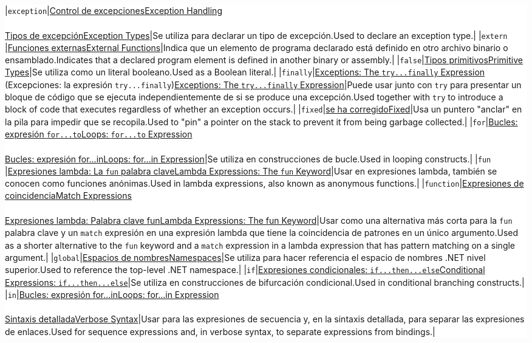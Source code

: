 |`exception`|[<span data-ttu-id="0ed8a-157">Control de excepciones</span><span class="sxs-lookup"><span data-stu-id="0ed8a-157">Exception Handling</span></span>](exception-handling/index.md)<br /><br />[<span data-ttu-id="0ed8a-158">Tipos de excepción</span><span class="sxs-lookup"><span data-stu-id="0ed8a-158">Exception Types</span></span>](exception-handling/exception-types.md)|<span data-ttu-id="0ed8a-159">Se utiliza para declarar un tipo de excepción.</span><span class="sxs-lookup"><span data-stu-id="0ed8a-159">Used to declare an exception type.</span></span>|
|`extern`|[<span data-ttu-id="0ed8a-160">Funciones externas</span><span class="sxs-lookup"><span data-stu-id="0ed8a-160">External Functions</span></span>](functions/external-functions.md)|<span data-ttu-id="0ed8a-161">Indica que un elemento de programa declarado está definido en otro archivo binario o ensamblado.</span><span class="sxs-lookup"><span data-stu-id="0ed8a-161">Indicates that a declared program element is defined in another binary or assembly.</span></span>|
|`false`|[<span data-ttu-id="0ed8a-162">Tipos primitivos</span><span class="sxs-lookup"><span data-stu-id="0ed8a-162">Primitive Types</span></span>](primitive-types.md)|<span data-ttu-id="0ed8a-163">Se utiliza como un literal booleano.</span><span class="sxs-lookup"><span data-stu-id="0ed8a-163">Used as a Boolean literal.</span></span>|
|`finally`|<span data-ttu-id="0ed8a-164">[Exceptions: The `try...finally` Expression](exception-handling/the-try-finally-expression.md) (Excepciones: la expresión `try...finally`)</span><span class="sxs-lookup"><span data-stu-id="0ed8a-164">[Exceptions: The `try...finally` Expression](exception-handling/the-try-finally-expression.md)</span></span>|<span data-ttu-id="0ed8a-165">Puede usar junto con `try` para presentar un bloque de código que se ejecuta independientemente de si se produce una excepción.</span><span class="sxs-lookup"><span data-stu-id="0ed8a-165">Used together with `try` to introduce a block of code that executes regardless of whether an exception occurs.</span></span>|
|`fixed`|[<span data-ttu-id="0ed8a-166">se ha corregido</span><span class="sxs-lookup"><span data-stu-id="0ed8a-166">Fixed</span></span>](fixed.md)|<span data-ttu-id="0ed8a-167">Usa un puntero "anclar" en la pila para impedir que se recopila.</span><span class="sxs-lookup"><span data-stu-id="0ed8a-167">Used to "pin" a pointer on the stack to prevent it from being garbage collected.</span></span>|
|`for`|[<span data-ttu-id="0ed8a-168">Bucles: expresión `for...to`</span><span class="sxs-lookup"><span data-stu-id="0ed8a-168">Loops: `for...to` Expression</span></span>](loops-for-to-expression.md)<br /><br />[<span data-ttu-id="0ed8a-169">Bucles: expresión for...in</span><span class="sxs-lookup"><span data-stu-id="0ed8a-169">Loops: for...in Expression</span></span>](loops-for-in-expression.md)|<span data-ttu-id="0ed8a-170">Se utiliza en construcciones de bucle.</span><span class="sxs-lookup"><span data-stu-id="0ed8a-170">Used in looping constructs.</span></span>|
|`fun`|[<span data-ttu-id="0ed8a-171">Expresiones lambda: La `fun` palabra clave</span><span class="sxs-lookup"><span data-stu-id="0ed8a-171">Lambda Expressions: The `fun` Keyword</span></span>](functions/lambda-expressions-the-fun-keyword.md)|<span data-ttu-id="0ed8a-172">Usar en expresiones lambda, también se conocen como funciones anónimas.</span><span class="sxs-lookup"><span data-stu-id="0ed8a-172">Used in lambda expressions, also known as anonymous functions.</span></span>|
|`function`|[<span data-ttu-id="0ed8a-173">Expresiones de coincidencia</span><span class="sxs-lookup"><span data-stu-id="0ed8a-173">Match Expressions</span></span>](match-expressions.md)<br /><br />[<span data-ttu-id="0ed8a-174">Expresiones lambda: Palabra clave fun</span><span class="sxs-lookup"><span data-stu-id="0ed8a-174">Lambda Expressions: The fun Keyword</span></span>](functions/lambda-expressions-the-fun-keyword.md)|<span data-ttu-id="0ed8a-175">Usar como una alternativa más corta para la `fun` palabra clave y un `match` expresión en una expresión lambda que tiene la coincidencia de patrones en un único argumento.</span><span class="sxs-lookup"><span data-stu-id="0ed8a-175">Used as a shorter alternative to the `fun` keyword and a `match` expression in a lambda expression that has pattern matching on a single argument.</span></span>|
|`global`|[<span data-ttu-id="0ed8a-176">Espacios de nombres</span><span class="sxs-lookup"><span data-stu-id="0ed8a-176">Namespaces</span></span>](namespaces.md)|<span data-ttu-id="0ed8a-177">Se utiliza para hacer referencia el espacio de nombres .NET nivel superior.</span><span class="sxs-lookup"><span data-stu-id="0ed8a-177">Used to reference the top-level .NET namespace.</span></span>|
|`if`|[<span data-ttu-id="0ed8a-178">Expresiones condicionales: `if...then...else`</span><span class="sxs-lookup"><span data-stu-id="0ed8a-178">Conditional Expressions: `if...then...else`</span></span>](conditional-expressions-if-then-else.md)|<span data-ttu-id="0ed8a-179">Se utiliza en construcciones de bifurcación condicional.</span><span class="sxs-lookup"><span data-stu-id="0ed8a-179">Used in conditional branching constructs.</span></span>|
|`in`|[<span data-ttu-id="0ed8a-180">Bucles: expresión for...in</span><span class="sxs-lookup"><span data-stu-id="0ed8a-180">Loops: for...in Expression</span></span>](loops-for-in-expression.md)<br /><br />[<span data-ttu-id="0ed8a-181">Sintaxis detallada</span><span class="sxs-lookup"><span data-stu-id="0ed8a-181">Verbose Syntax</span></span>](verbose-syntax.md)|<span data-ttu-id="0ed8a-182">Usar para las expresiones de secuencia y, en la sintaxis detallada, para separar las expresiones de enlaces.</span><span class="sxs-lookup"><span data-stu-id="0ed8a-182">Used for sequence expressions and, in verbose syntax, to separate expressions from bindings.</span></span>|
